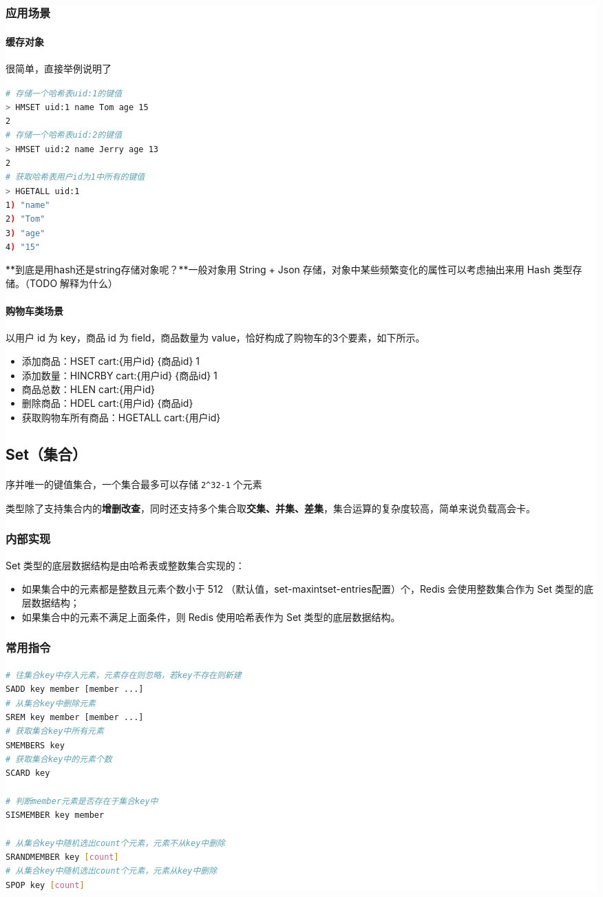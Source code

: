 ### 应用场景

#### 缓存对象

很简单，直接举例说明了

```bash
# 存储一个哈希表uid:1的键值
> HMSET uid:1 name Tom age 15
2
# 存储一个哈希表uid:2的键值
> HMSET uid:2 name Jerry age 13
2
# 获取哈希表用户id为1中所有的键值
> HGETALL uid:1
1) "name"
2) "Tom"
3) "age"
4) "15"
```

**到底是用hash还是string存储对象呢？**一般对象用 String + Json 存储，对象中某些频繁变化的属性可以考虑抽出来用 Hash 类型存储。（TODO 解释为什么）

#### 购物车类场景

以用户 id 为 key，商品 id 为 field，商品数量为 value，恰好构成了购物车的3个要素，如下所示。

* 添加商品：HSET cart:{用户id} {商品id} 1
* 添加数量：HINCRBY cart:{用户id} {商品id} 1
* 商品总数：HLEN cart:{用户id}
* 删除商品：HDEL cart:{用户id} {商品id}
* 获取购物车所有商品：HGETALL cart:{用户id}

## Set（集合）

序并唯一的键值集合，一个集合最多可以存储 `2^32-1` 个元素

类型除了支持集合内的**增删改查**，同时还支持多个集合取**交集、并集、差集**，集合运算的复杂度较高，简单来说负载高会卡。

### 内部实现

Set 类型的底层数据结构是由哈希表或整数集合实现的：

* 如果集合中的元素都是整数且元素个数小于 512 （默认值，set-maxintset-entries配置）个，Redis 会使用整数集合作为 Set 类型的底层数据结构；
* 如果集合中的元素不满足上面条件，则 Redis 使用哈希表作为 Set 类型的底层数据结构。

### 常用指令

```bash
# 往集合key中存入元素，元素存在则忽略，若key不存在则新建
SADD key member [member ...]
# 从集合key中删除元素
SREM key member [member ...] 
# 获取集合key中所有元素
SMEMBERS key
# 获取集合key中的元素个数
SCARD key

# 判断member元素是否存在于集合key中
SISMEMBER key member

# 从集合key中随机选出count个元素，元素不从key中删除
SRANDMEMBER key [count]
# 从集合key中随机选出count个元素，元素从key中删除
SPOP key [count]
```
